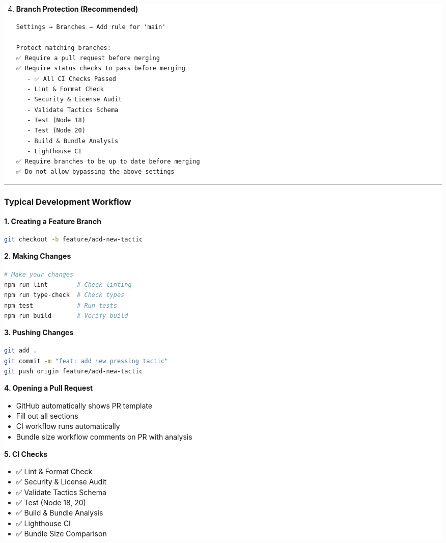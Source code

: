 4. **Branch Protection (Recommended)**
   ```
   Settings → Branches → Add rule for 'main'

   Protect matching branches:
   ✅ Require a pull request before merging
   ✅ Require status checks to pass before merging
      - ✅ All CI Checks Passed
      - Lint & Format Check
      - Security & License Audit
      - Validate Tactics Schema
      - Test (Node 18)
      - Test (Node 20)
      - Build & Bundle Analysis
      - Lighthouse CI
   ✅ Require branches to be up to date before merging
   ✅ Do not allow bypassing the above settings
   ```

---

### Typical Development Workflow

**1. Creating a Feature Branch**
```bash
git checkout -b feature/add-new-tactic
```

**2. Making Changes**
```bash
# Make your changes
npm run lint        # Check linting
npm run type-check  # Check types
npm test            # Run tests
npm run build       # Verify build
```

**3. Pushing Changes**
```bash
git add .
git commit -m "feat: add new pressing tactic"
git push origin feature/add-new-tactic
```

**4. Opening a Pull Request**
- GitHub automatically shows PR template
- Fill out all sections
- CI workflow runs automatically
- Bundle size workflow comments on PR with analysis

**5. CI Checks**
- ✅ Lint & Format Check
- ✅ Security & License Audit
- ✅ Validate Tactics Schema
- ✅ Test (Node 18, 20)
- ✅ Build & Bundle Analysis
- ✅ Lighthouse CI
- ✅ Bundle Size Comparison
